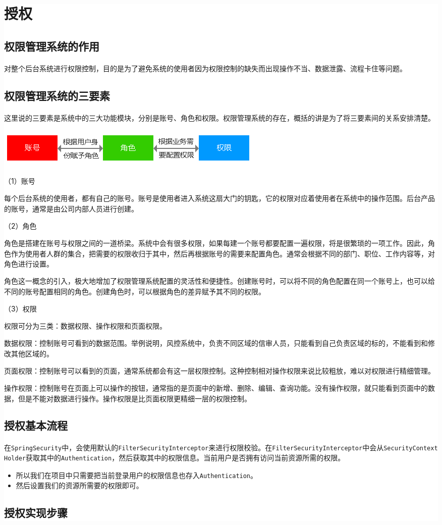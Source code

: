 # 授权



## 权限管理系统的作用



对整个后台系统进行权限控制，目的是为了避免系统的使用者因为权限控制的缺失而出现操作不当、数据泄露、流程卡住等问题。

## 权限管理系统的三要素



这里说的三要素是系统中的三大功能模块，分别是账号、角色和权限。权限管理系统的存在，概括的讲是为了将三要素间的关系安排清楚。

![img](./images/v2-180a3a716fb544c5f4a83dc42362e050_720w.png)

（1）账号

每个后台系统的使用者，都有自己的账号。账号是使用者进入系统这扇大门的钥匙，它的权限对应着使用者在系统中的操作范围。后台产品的账号，通常是由公司内部人员进行创建。

（2）角色

角色是搭建在账号与权限之间的一道桥梁。系统中会有很多权限，如果每建一个账号都要配置一遍权限，将是很繁琐的一项工作。因此，角色作为使用者人群的集合，把需要的权限收归于其中，然后再根据账号的需要来配置角色。通常会根据不同的部门、职位、工作内容等，对角色进行设置。

角色这一概念的引入，极大地增加了权限管理系统配置的灵活性和便捷性。创建账号时，可以将不同的角色配置在同一个账号上，也可以给不同的账号配置相同的角色。创建角色时，可以根据角色的差异赋予其不同的权限。

（3）权限

权限可分为三类：数据权限、操作权限和页面权限。

数据权限：控制账号可看到的数据范围。举例说明，风控系统中，负责不同区域的信审人员，只能看到自己负责区域的标的，不能看到和修改其他区域的。

页面权限：控制账号可以看到的页面，通常系统都会有这一层权限控制。这种控制相对操作权限来说比较粗放，难以对权限进行精细管理。

操作权限：控制账号在页面上可以操作的按钮，通常指的是页面中的新增、删除、编辑、查询功能。没有操作权限，就只能看到页面中的数据，但是不能对数据进行操作。操作权限是比页面权限更精细一层的权限控制。





## 授权基本流程



在`SpringSecurity`中，会使用默认的`FilterSecurityInterceptor`来进行权限校验。在`FilterSecurityInterceptor`中会从`SecurityContextHolder`获取其中的`Authentication`，然后获取其中的权限信息。当前用户是否拥有访问当前资源所需的权限。

+  所以我们在项目中只需要把当前登录用户的权限信息也存入`Authentication`。
+ 然后设置我们的资源所需要的权限即可。



## 授权实现步骤

